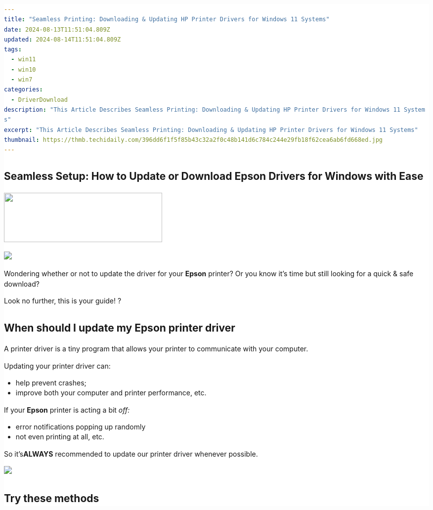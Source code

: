 ```yaml
---
title: "Seamless Printing: Downloading & Updating HP Printer Drivers for Windows 11 Systems"
date: 2024-08-13T11:51:04.809Z
updated: 2024-08-14T11:51:04.809Z
tags:
  - win11
  - win10
  - win7
categories:
  - DriverDownload
description: "This Article Describes Seamless Printing: Downloading & Updating HP Printer Drivers for Windows 11 Systems"
excerpt: "This Article Describes Seamless Printing: Downloading & Updating HP Printer Drivers for Windows 11 Systems"
thumbnail: https://thmb.techidaily.com/396dd6f1f5f85b43c32a2f0c48b141d6c784c244e29fb18f62cea6ab6fd668ed.jpg
---
```


## Seamless Setup: How to Update or Download Epson Drivers for Windows with Ease


<a href="https://proteahair.pxf.io/c/5597632/1983634/23621" target="_top" id="1983634"><img src="//a.impactradius-go.com/display-ad/23621-1983634" border="0" alt="" width="320" height="100"/></a><img height="0" width="0" src="https://imp.pxf.io/i/5597632/1983634/23621" style="position:absolute;visibility:hidden;" border="0" />

![](https://images.drivereasy.com/wp-content/uploads/2018/10/img_5bb83cee67a19.jpg)

 Wondering whether or not to update the driver for your **Epson**  printer? Or you know it’s time but still looking for a quick & safe download?

Look no further, this is your guide! ?

## When should I update my **Epson** printer driver

 A printer driver is a tiny program that allows your printer to communicate with your computer.

Updating your printer driver can:

* help prevent crashes;
* improve both your computer and printer performance, etc.

 If your **Epson**  printer is acting a bit _off:_

* error notifications popping up randomly
* not even printing at all, etc.

 So it’s**ALWAYS** recommended to update our printer driver whenever possible.


<a href="https://store.bitdefender.com/affiliate.php?ACCOUNT=BITLATIN&AFFILIATE=108875&PATH=http%3A%2F%2Fwww.bitdefender.com%2Fbusiness%3FAFFILIATE%3D108875%26RESOURCE%3D30%2525%2BOff%2Ball%2BGravityZone%2BProducts"><img src="https://www.bitdefender.com/content/dam/bitdefender/business/campaign/1200X628.png" border="0"></a>

## Try these methods
